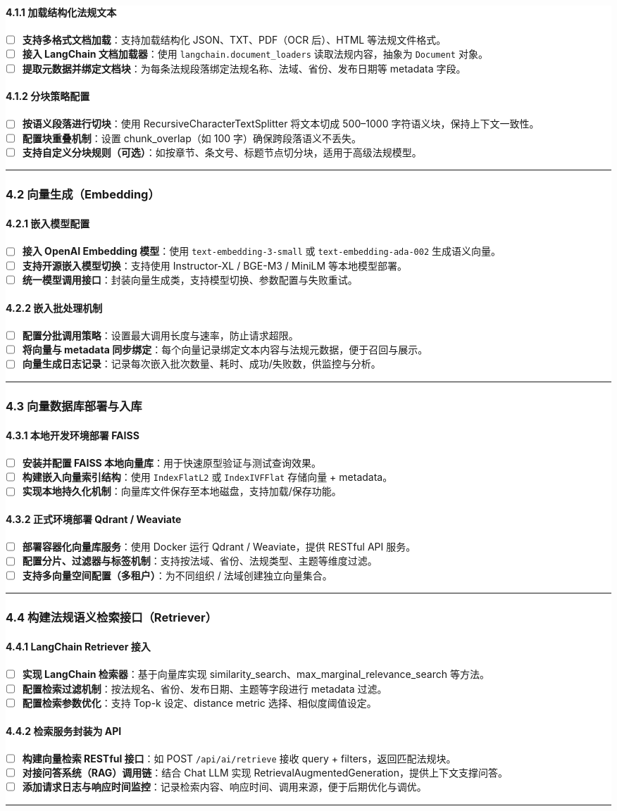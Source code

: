 #### 4.1.1 加载结构化法规文本
- [ ] **支持多格式文档加载**：支持加载结构化 JSON、TXT、PDF（OCR 后）、HTML 等法规文件格式。
- [ ] **接入 LangChain 文档加载器**：使用 `langchain.document_loaders` 读取法规内容，抽象为 `Document` 对象。
- [ ] **提取元数据并绑定文档块**：为每条法规段落绑定法规名称、法域、省份、发布日期等 metadata 字段。

#### 4.1.2 分块策略配置
- [ ] **按语义段落进行切块**：使用 RecursiveCharacterTextSplitter 将文本切成 500–1000 字符语义块，保持上下文一致性。
- [ ] **配置块重叠机制**：设置 chunk_overlap（如 100 字）确保跨段落语义不丢失。
- [ ] **支持自定义分块规则（可选）**：如按章节、条文号、标题节点切分块，适用于高级法规模型。

---

### 4.2 向量生成（Embedding）

#### 4.2.1 嵌入模型配置
- [ ] **接入 OpenAI Embedding 模型**：使用 `text-embedding-3-small` 或 `text-embedding-ada-002` 生成语义向量。
- [ ] **支持开源嵌入模型切换**：支持使用 Instructor-XL / BGE-M3 / MiniLM 等本地模型部署。
- [ ] **统一模型调用接口**：封装向量生成类，支持模型切换、参数配置与失败重试。

#### 4.2.2 嵌入批处理机制
- [ ] **配置分批调用策略**：设置最大调用长度与速率，防止请求超限。
- [ ] **将向量与 metadata 同步绑定**：每个向量记录绑定文本内容与法规元数据，便于召回与展示。
- [ ] **向量生成日志记录**：记录每次嵌入批次数量、耗时、成功/失败数，供监控与分析。

---

### 4.3 向量数据库部署与入库

#### 4.3.1 本地开发环境部署 FAISS
- [ ] **安装并配置 FAISS 本地向量库**：用于快速原型验证与测试查询效果。
- [ ] **构建嵌入向量索引结构**：使用 `IndexFlatL2` 或 `IndexIVFFlat` 存储向量 + metadata。
- [ ] **实现本地持久化机制**：向量库文件保存至本地磁盘，支持加载/保存功能。

#### 4.3.2 正式环境部署 Qdrant / Weaviate
- [ ] **部署容器化向量库服务**：使用 Docker 运行 Qdrant / Weaviate，提供 RESTful API 服务。
- [ ] **配置分片、过滤器与标签机制**：支持按法域、省份、法规类型、主题等维度过滤。
- [ ] **支持多向量空间配置（多租户）**：为不同组织 / 法域创建独立向量集合。

---

### 4.4 构建法规语义检索接口（Retriever）

#### 4.4.1 LangChain Retriever 接入
- [ ] **实现 LangChain 检索器**：基于向量库实现 similarity_search、max_marginal_relevance_search 等方法。
- [ ] **配置检索过滤机制**：按法规名、省份、发布日期、主题等字段进行 metadata 过滤。
- [ ] **配置检索参数优化**：支持 Top-k 设定、distance metric 选择、相似度阈值设定。

#### 4.4.2 检索服务封装为 API
- [ ] **构建向量检索 RESTful 接口**：如 POST `/api/ai/retrieve` 接收 query + filters，返回匹配法规块。
- [ ] **对接问答系统（RAG）调用链**：结合 Chat LLM 实现 RetrievalAugmentedGeneration，提供上下文支撑问答。
- [ ] **添加请求日志与响应时间监控**：记录检索内容、响应时间、调用来源，便于后期优化与调优。

---